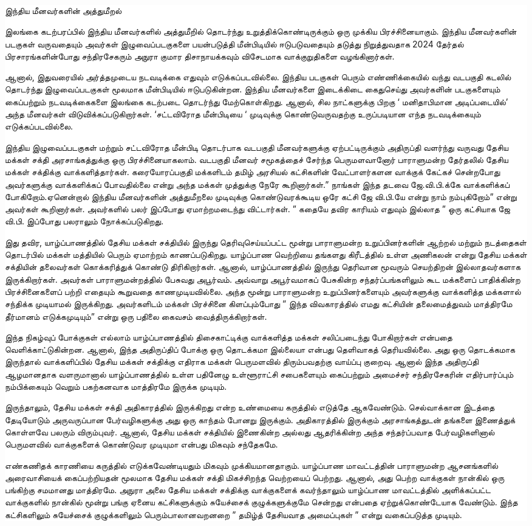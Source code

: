 இந்திய மீனவர்களின் அத்துமீறல்

இலங்கை கடற்பரப்பில் இந்திய மீனவர்களில் அத்துமீறில் தொடர்ந்து உறுத்திக்கொண்டிருக்கும் ஒரு முக்கிய பிரச்சினையாகும். இந்திய மீனவர்களின் படகுகள்  வருவதையும் அவர்கள் இழுவைப்படகுகளை பயன்படுத்தி மீன்பிடியில் ஈடுபடுவதையும் தடுத்து நிறுத்துவதாக 2024 தேர்தல் பிரசாரங்களின்போது சந்திரசேகரும் அநுரா குமார திசாநாயக்கவும் விசேடமாக வாக்குறுதிகளை வழங்கினார்கள்.

ஆனால்,  இதுவரையில் அர்த்தமுடைய நடவடிக்கை எதுவும் எடுக்கப்படவில்லை. இந்திய படகுகள் பெரும் எண்ணிக்கையில் வந்து வடபகுதி கடலில் தொடர்ந்து இழுவைப்படகுகள் மூலமாக மீன்பிடியில் ஈடுபடுகின்றன. இந்திய மீனவர்களை இடைக்கிடை கைதுசெய்து அவர்களி்ன் படகுகளையும் கைப்பற்றும் நடவடிக்கைகளை இலங்கை கடற்படை தொடர்ந்து மேற்கொள்கிறது. ஆனால், சில நாட்களுக்கு பிறகு ‘ மனிதாபிமான அடிப்படையில்’ அந்த மீனவர்கள் விடுவிக்கப்படுகிறார்கள். ‘சட்டவிரோத மீன்பிடியை ‘ முடிவுக்கு கொண்டுவருவதற்கு உருப்படியான எந்த நடவடிக்கையும் எடுக்கப்படவில்லை.

இந்திய இழுவைப்படகுகள் மற்றும் சட்டவிரோத மீன்பிடி தொடர்பாக வடபகுதி மீனவர்களுக்கு ஏற்பட்டிருக்கும் அதிருப்தி வளர்ந்து வருவது  தேசிய  மக்கள் சக்தி அரசாங்கத்துக்கு ஒரு பிரச்சினையாகலாம். வடபகுதி மீனவர் சமூகத்தைச் சேர்ந்த பெருமளவானோர் பாராளுமன்ற தேர்தலில் தேசிய மக்கள் சக்திக்கு வாக்களித்தார்கள். கரையோரப்பகுதி மக்களிடம் தமிழ் அரசியல் கட்சிகளின் வேட்பாளர்களன  வாக்குக் கேட்கச் சென்றபோது அவர்களுக்கு வாக்களிக்கப் போவதில்லை என்று அந்த மக்கள் முத்துக்கு நேரே கூறினார்கள்.” நாங்கள் இந்த தடவை ஜே.வி.பி.க்கே வாக்களிக்கப் போகிறோம்.ஏனென்றால் இந்திய மீனவர்களின் அத்துமீறலை முடிவுக்கு கொண்டுவரக்கூடிய ஒரே கட்சி ஜே வி.பி.யே என்று நாம் நம்புகிறோம்”  என்று அவர்கள் கூறினார்கள். அவர்களில் பலர் இப்போது ஏமாற்றமடைந்து விட்டார்கள்.  ” கதையே தவிர காரியம் எதுவும் இல்லாத ” ஒரு கட்சியாக ஜே வி.பி. இப்போது பலராலும் நோக்கப்படுகிறது.

இது தவிர, யாழ்ப்பாணத்தில் தேசிய மக்கள் சக்தியில் இருந்து தெரிவுசெய்யப்பட்ட மூன்று பாராளுமன்ற உறுப்பினர்களின் ஆற்றல் மற்றும் நடத்தைகள் தொடர்பில் மக்கள் மத்தியில் பெரும் ஏமாற்றம் காணப்படுகிறது. யாழ்ப்பாண வெற்றியை தங்களது கிரீடத்தில் உள்ள அணிகலன் என்று தேசிய மக்கள் சக்தியின் தலைவர்கள் கொக்கரித்துக் கொண்டு திரிகிறார்கள். ஆனால், யாழ்ப்பாணத்தில் இருந்து தெரிவான மூவரும் செயற்திறன் இல்லாதவர்களாக இருக்கிறார்கள். அவர்கள் பாராளுமன்றத்தில் பேசுவது அபூர்வம். அவ்வாறு அபூர்வமாகப் பேசுகின்ற சந்தர்ப்பங்களிலும் கூட மக்களைப் பாதிக்கின்ற பிரச்சினைகளைப் பற்றி எதையும் கூறுவதை காணமுடியவில்லை. அந்த மூன்று பாராளுமன்ற உறுப்பினர்களையும் அவர்களுக்கு வாக்களித்த மக்களால் சந்திக்க  முடியாமல் இருக்கிறது. அவர்களிடம் மக்கள் பிரச்சினை கிளப்பும்போது ” இந்த விவகாரத்தில் எமது கட்சியின் தலைமைத்துவம் மாத்திரமே தீர்மானம் எடுக்கமுடியும்” என்று ஒரு பதிலை கைவசம் வைத்திருக்கிறார்கள்.

இந்த நிகழ்வுப் போக்குகள் எல்லாம் யாழ்ப்பாணத்தில் திசைகாட்டிக்கு வாக்களித்த மக்கள்  சலிப்படைந்து போகிறார்கள் என்பதை வெளிக்காட்டுகின்றன. ஆனால்,  இந்த அதிருப்திப் போக்கு ஒரு தொடக்கமா இல்லையா என்பது தெளிவாகத் தெரியவில்லை. அது ஒரு தொடக்கமாக இருந்தால்  வாக்களிப்பில் தேசிய மக்கள் சக்திக்கு எதிராக மக்கள் பெருமளவில் திரும்பவதற்கு வாய்ப்பு குறைவு. ஆனால் இந்த அதிருப்தி ஆழமானதாக வளருமானால்  யாழ்ப்பாணத்தில் உள்ள பதினேழு உள்ளூராட்சி சபைகளையும் கைப்பற்றும் அமைச்சர் சந்திரசேகரின் எதிர்பார்ப்பும் நம்பிக்கையும் வெறும் பகற்கனவாக மாத்திரமே இருக்க முடியும்.

இருந்தாலும், தேசிய மக்கள் சக்தி அதிகாரத்தில் இருக்கிறது என்ற உண்மையை கருத்தில் எடுத்தே ஆகவேண்டும். செல்வாக்கான இடத்தை தேடியோடும் அருவருப்பான பேர்வழிகளுக்கு அது ஒரு காந்தம் போனறு இருக்கும்.  அதிகாரத்தில் இருக்கும் அரசாங்கத்துடன் தங்களை இணைத்துக் கொள்ளவே பலரும் விரும்புவர். ஆனால், தேசிய மக்கள் சக்தியில் இணைகின்ற அல்லது  ஆதரிக்கின்ற அந்த சந்தர்ப்பவாத பேர்வழிகளினால் பெருமளவில் வாக்குகளைக் கொண்டுவர முடியுமா என்பது மிகவும் சந்தேகமே.

எண்கணிதக் காரணியை கருத்தில் எடுக்கவேண்டியதும் மிகவும் முக்கியமானதாகும். யாழ்ப்பாண மாவட்டத்தின் பாராளுமன்ற ஆசனங்களில் அரைவாசியைக் கைப்பற்றியதன் மூலமாக தேசிய மக்கள் சக்தி மிகச்சிறந்த வெற்றயைப்  பெற்றது. ஆனால், அது பெற்ற வாக்குகள் நான்கில் ஒரு பங்கிற்கு சமமானது மாத்திரமே. அநுரா அலை  தேசிய மக்கள் சக்திக்கு வாக்குகளைக் கவர்ந்தாலும் யாழ்ப்பாண மாவட்டத்தில் அளிக்கப்பட்ட வாக்குகளில் நான்கில் மூன்று பங்கு ஏனைய கட்சிகளுக்கும் சுயேச்சைக் குழுக்களுக்குமே  சென்றது என்பதை ஏற்றுக்கொண்டேயாக வேண்டும். இந்த கட்சிகளிலும் சுயேச்சைக் குழுக்களிலும் பெரும்பாலானவறனறை ” தமிழ்த் தேசியவாத அமைப்புகள் ” என்று வகைப்படுத்த முடியும்.
